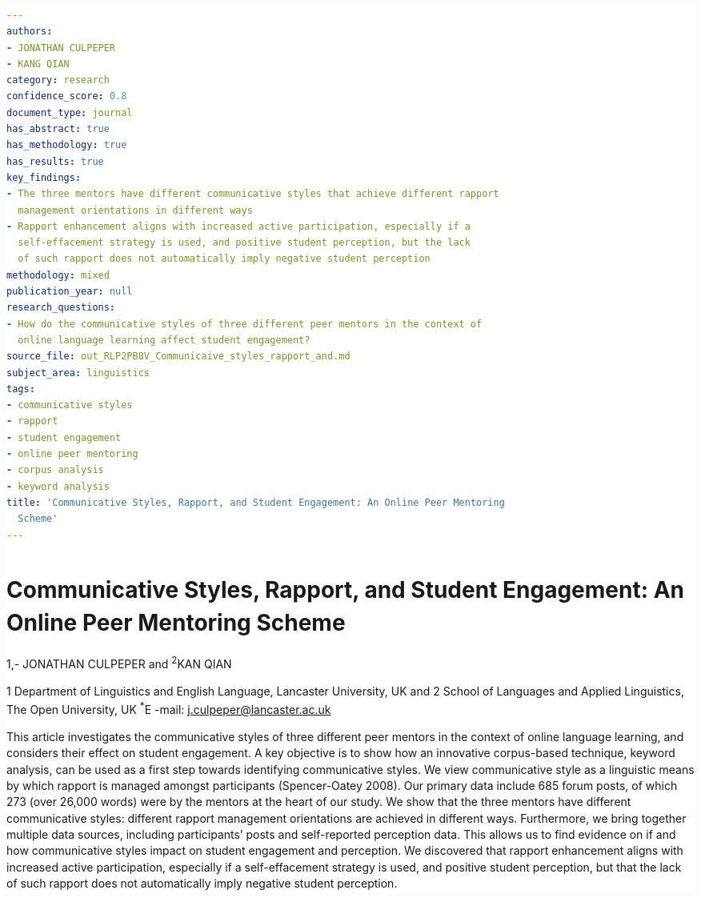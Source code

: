 ```yaml
---
authors:
- JONATHAN CULPEPER
- KANG QIAN
category: research
confidence_score: 0.8
document_type: journal
has_abstract: true
has_methodology: true
has_results: true
key_findings:
- The three mentors have different communicative styles that achieve different rapport
  management orientations in different ways
- Rapport enhancement aligns with increased active participation, especially if a
  self-effacement strategy is used, and positive student perception, but the lack
  of such rapport does not automatically imply negative student perception
methodology: mixed
publication_year: null
research_questions:
- How do the communicative styles of three different peer mentors in the context of
  online language learning affect student engagement?
source_file: out_RLP2PB8V_Communicaive_styles_rapport_and.md
subject_area: linguistics
tags:
- communicative styles
- rapport
- student engagement
- online peer mentoring
- corpus analysis
- keyword analysis
title: 'Communicative Styles, Rapport, and Student Engagement: An Online Peer Mentoring
  Scheme'
---
```


# Communicative Styles, Rapport, and Student Engagement: An Online Peer Mentoring Scheme

1,- JONATHAN CULPEPER and $^ { 2 } \mathrm { K A N }$ QIAN

1 Department of Linguistics and English Language, Lancaster University, UK and 2 School of Languages and Applied Linguistics, The Open University, UK $^ { * } \mathrm { E }$ -mail: j.culpeper@lancaster.ac.uk

This article investigates the communicative styles of three different peer mentors in the context of online language learning, and considers their effect on student engagement. A key objective is to show how an innovative corpus-based technique, keyword analysis, can be used as a first step towards identifying communicative styles. We view communicative style as a linguistic means by which rapport is managed amongst participants (Spencer-Oatey 2008). Our primary data include 685 forum posts, of which 273 (over 26,000 words) were by the mentors at the heart of our study. We show that the three mentors have different communicative styles: different rapport management orientations are achieved in different ways. Furthermore, we bring together multiple data sources, including participants’ posts and self-reported perception data. This allows us to find evidence on if and how communicative styles impact on student engagement and perception. We discovered that rapport enhancement aligns with increased active participation, especially if a self-effacement strategy is used, and positive student perception, but that the lack of such rapport does not automatically imply negative student perception.
